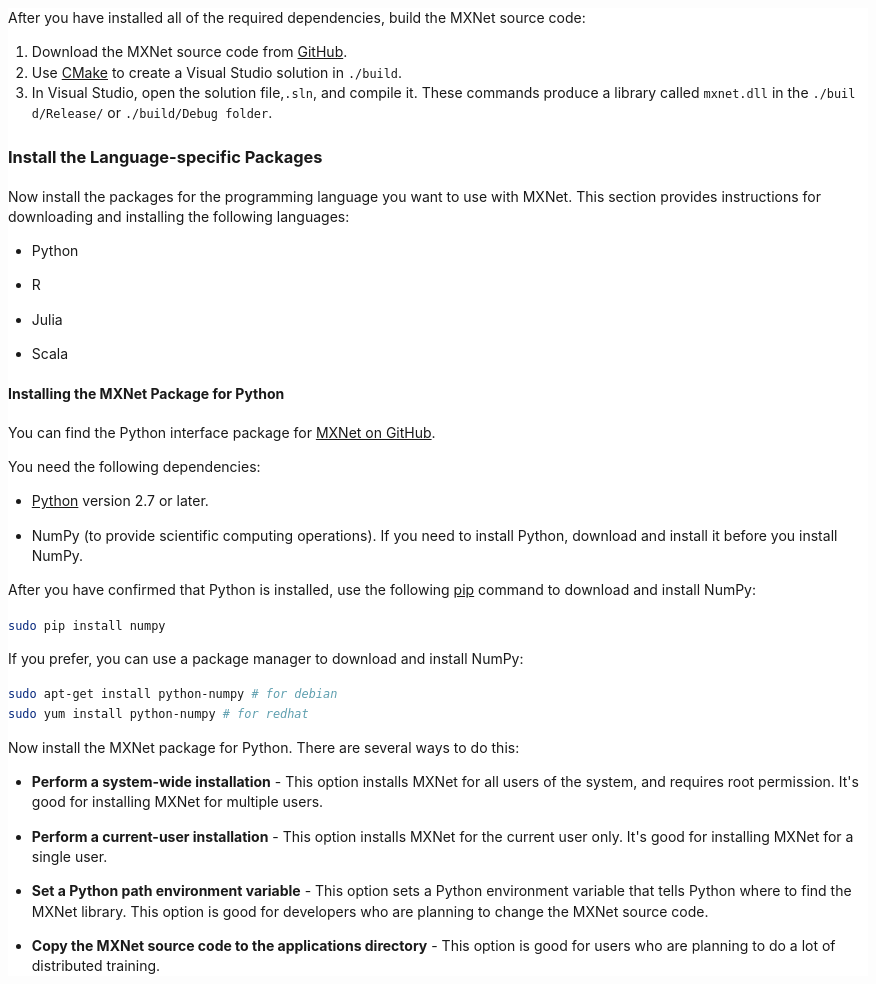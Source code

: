 After you have installed all of the required dependencies, build the MXNet source code:

1. Download the MXNet source code from [GitHub](https://github.com/dmlc/mxnet).
2. Use [CMake](https://cmake.org/) to create a Visual Studio solution in ```./build```.
3. In Visual Studio, open the solution file,```.sln```, and compile it.
These commands produce a library called ```mxnet.dll``` in the ```./build/Release/``` or ```./build/Debug folder```.

### Install the Language-specific Packages
Now install the packages for the programming language you want to use with MXNet. This section provides instructions for downloading and installing the following languages:

* Python

* R

* Julia

* Scala

#### Installing the MXNet Package for Python
You can find the Python interface package for [MXNet on GitHub](https://github.com/dmlc/mxnet/tree/master/python/mxnet).

You need the following dependencies:

* [Python](https://www.python.org/downloads/) version 2.7 or later.

* NumPy (to provide scientific computing operations). 
If you need to install Python, download and install it before you install NumPy.

After you have confirmed that Python is installed, use the following [pip](https://en.wikipedia.org/wiki/Pip_(package_manager)) command to download and install NumPy: 

```bash
sudo pip install numpy
```

If you prefer, you can use a package manager to download and install NumPy:

```bash
sudo apt-get install python-numpy # for debian
sudo yum install python-numpy # for redhat
```

Now install the MXNet package for Python. There are several ways to do this:

* **Perform a system-wide installation** - This option installs MXNet for all users of the system, and requires root permission. It's good for installing MXNet for multiple users.

* **Perform a current-user installation** - This option installs MXNet for the current user only. It's good for installing MXNet for a single user.

* **Set a Python path environment variable** - This option sets a Python environment variable that tells Python where to find the MXNet library. This option is good for developers who are planning to change the MXNet source code.

* **Copy the MXNet source code to the applications directory** - This option is good for users who are planning to do a lot of distributed training.
